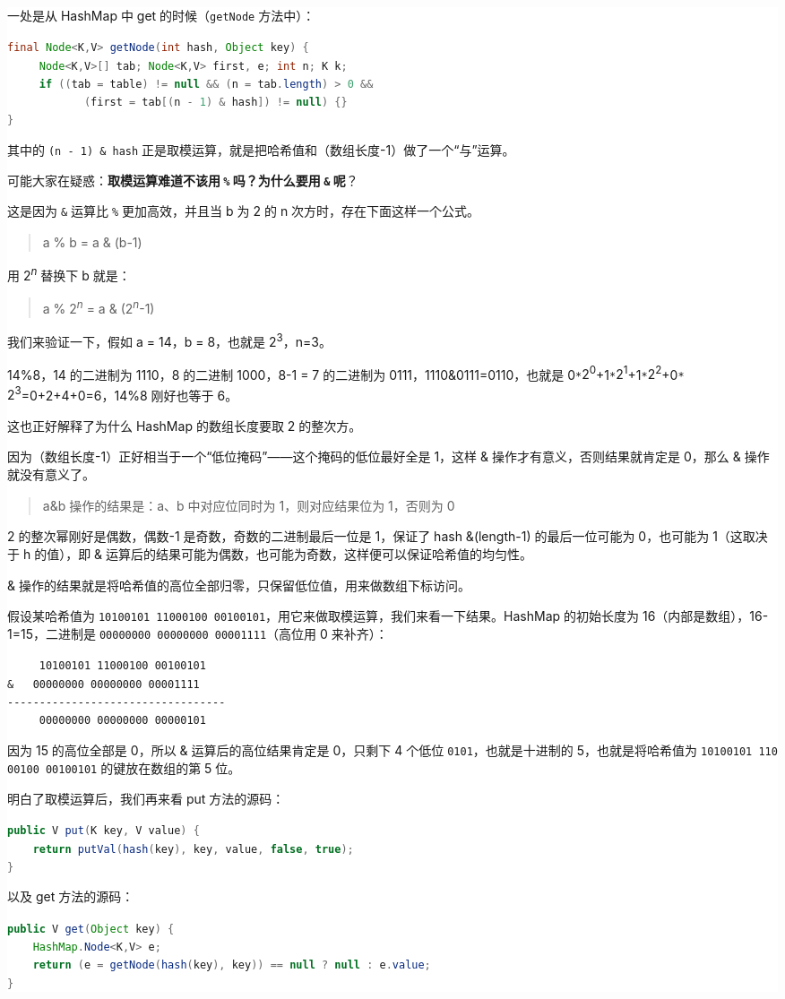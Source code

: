 一处是从 HashMap 中 get 的时候（`getNode` 方法中）：

```java
final Node<K,V> getNode(int hash, Object key) {
     Node<K,V>[] tab; Node<K,V> first, e; int n; K k;
     if ((tab = table) != null && (n = tab.length) > 0 &&
            (first = tab[(n - 1) & hash]) != null) {}
}
```

其中的 `(n - 1) & hash` 正是取模运算，就是把哈希值和（数组长度-1）做了一个“与”运算。

可能大家在疑惑：**取模运算难道不该用 `%` 吗？为什么要用 `&` 呢**？

这是因为 `&` 运算比 `%` 更加高效，并且当 b 为 2 的 n 次方时，存在下面这样一个公式。

> a % b = a & (b-1)

用 $2^n$ 替换下 b 就是：

>a % $2^n$ = a & ($2^n$-1)

我们来验证一下，假如 a = 14，b = 8，也就是 $2^3$，n=3。

14%8，14 的二进制为 1110，8 的二进制 1000，8-1 = 7 的二进制为 0111，1110&0111=0110，也就是 0`*`$2^0$+1`*`$2^1$+1`*`$2^2$+0`*`$2^3$=0+2+4+0=6，14%8 刚好也等于 6。

这也正好解释了为什么 HashMap 的数组长度要取 2 的整次方。

因为（数组长度-1）正好相当于一个“低位掩码”——这个掩码的低位最好全是 1，这样 & 操作才有意义，否则结果就肯定是 0，那么 & 操作就没有意义了。

> a&b 操作的结果是：a、b 中对应位同时为 1，则对应结果位为 1，否则为 0

2 的整次幂刚好是偶数，偶数-1 是奇数，奇数的二进制最后一位是 1，保证了 hash &(length-1) 的最后一位可能为 0，也可能为 1（这取决于 h 的值），即 & 运算后的结果可能为偶数，也可能为奇数，这样便可以保证哈希值的均匀性。

& 操作的结果就是将哈希值的高位全部归零，只保留低位值，用来做数组下标访问。

假设某哈希值为 `10100101 11000100 00100101`，用它来做取模运算，我们来看一下结果。HashMap 的初始长度为 16（内部是数组），16-1=15，二进制是 `00000000 00000000 00001111`（高位用 0 来补齐）：

```
	 10100101 11000100 00100101
&	00000000 00000000 00001111
----------------------------------
	 00000000 00000000 00000101
```

因为 15 的高位全部是 0，所以 & 运算后的高位结果肯定是 0，只剩下 4 个低位 `0101`，也就是十进制的 5，也就是将哈希值为 `10100101 11000100 00100101` 的键放在数组的第 5 位。

明白了取模运算后，我们再来看 put 方法的源码：

```java
public V put(K key, V value) {
    return putVal(hash(key), key, value, false, true);
}
```

以及 get 方法的源码：

```java
public V get(Object key) {
    HashMap.Node<K,V> e;
    return (e = getNode(hash(key), key)) == null ? null : e.value;
}
```
